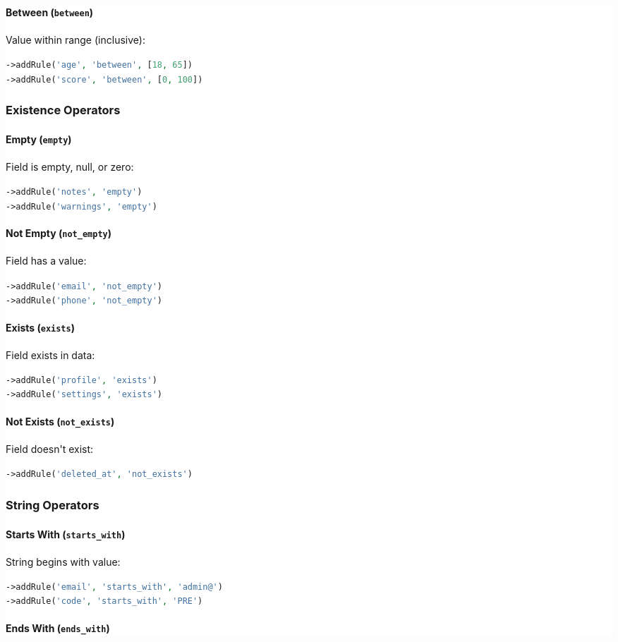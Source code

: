 #### Between (`between`)

Value within range (inclusive):

```php
->addRule('age', 'between', [18, 65])
->addRule('score', 'between', [0, 100])
```

### Existence Operators

#### Empty (`empty`)

Field is empty, null, or zero:

```php
->addRule('notes', 'empty')
->addRule('warnings', 'empty')
```

#### Not Empty (`not_empty`)

Field has a value:

```php
->addRule('email', 'not_empty')
->addRule('phone', 'not_empty')
```

#### Exists (`exists`)

Field exists in data:

```php
->addRule('profile', 'exists')
->addRule('settings', 'exists')
```

#### Not Exists (`not_exists`)

Field doesn't exist:

```php
->addRule('deleted_at', 'not_exists')
```

### String Operators

#### Starts With (`starts_with`)

String begins with value:

```php
->addRule('email', 'starts_with', 'admin@')
->addRule('code', 'starts_with', 'PRE')
```

#### Ends With (`ends_with`)
